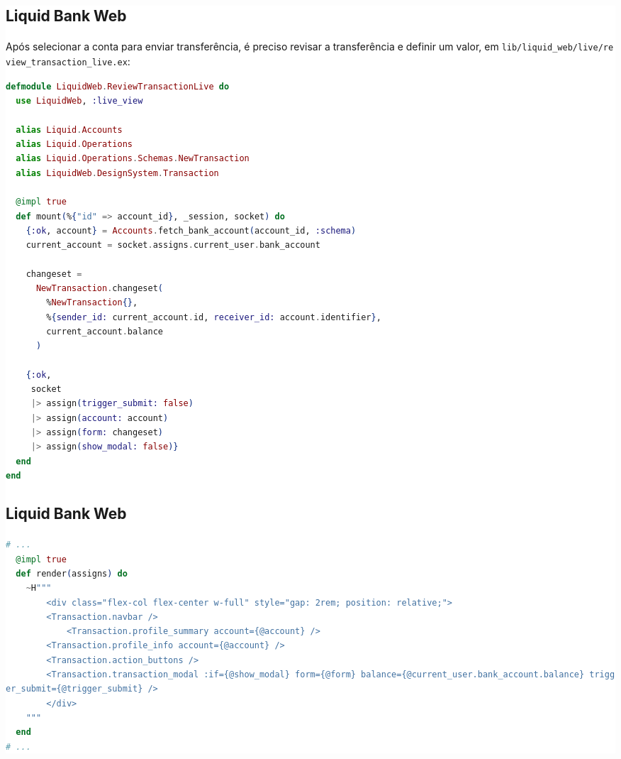 

Liquid Bank Web
---

Após selecionar a conta para enviar transferência, é preciso revisar a transferência e definir um valor, em `lib/liquid_web/live/review_transaction_live.ex`:

```elixir
defmodule LiquidWeb.ReviewTransactionLive do
  use LiquidWeb, :live_view

  alias Liquid.Accounts
  alias Liquid.Operations
  alias Liquid.Operations.Schemas.NewTransaction
  alias LiquidWeb.DesignSystem.Transaction

  @impl true
  def mount(%{"id" => account_id}, _session, socket) do
    {:ok, account} = Accounts.fetch_bank_account(account_id, :schema)
    current_account = socket.assigns.current_user.bank_account

    changeset =
      NewTransaction.changeset(
        %NewTransaction{},
        %{sender_id: current_account.id, receiver_id: account.identifier},
        current_account.balance
      )

    {:ok,
     socket
     |> assign(trigger_submit: false)
     |> assign(account: account)
     |> assign(form: changeset)
     |> assign(show_modal: false)}
  end
end
```



Liquid Bank Web
---

```elixir
# ...
  @impl true
  def render(assigns) do
    ~H"""
    	<div class="flex-col flex-center w-full" style="gap: 2rem; position: relative;">
        <Transaction.navbar />
    		<Transaction.profile_summary account={@account} />
        <Transaction.profile_info account={@account} />
        <Transaction.action_buttons />
        <Transaction.transaction_modal :if={@show_modal} form={@form} balance={@current_user.bank_account.balance} trigger_submit={@trigger_submit} />
     	</div>
    """
  end
# ...
```
